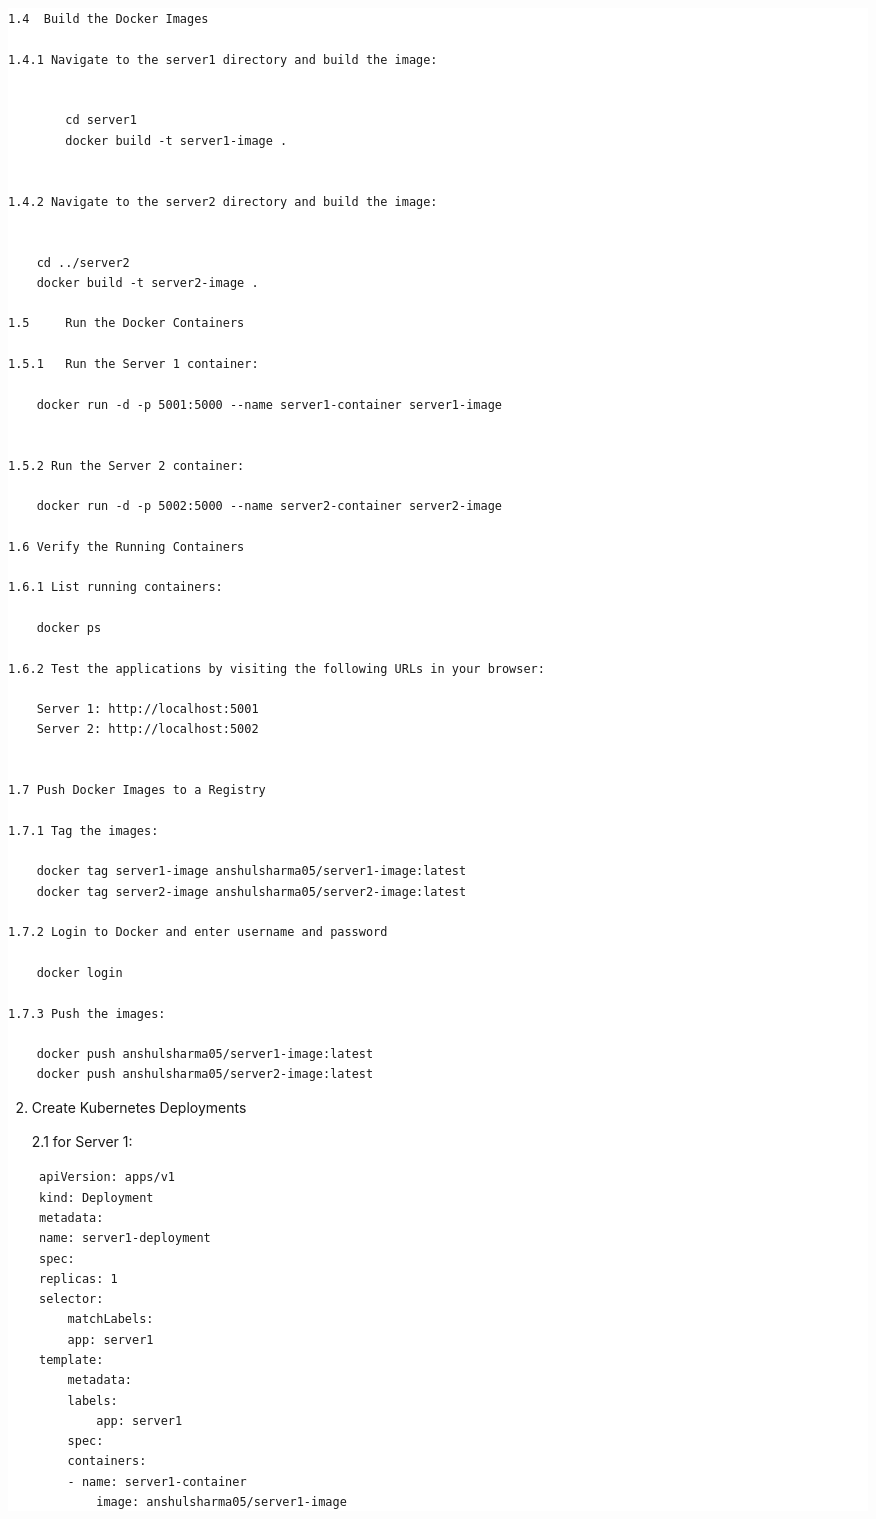 
    1.4  Build the Docker Images
      
    1.4.1 Navigate to the server1 directory and build the image:


            cd server1
            docker build -t server1-image .

    
    1.4.2 Navigate to the server2 directory and build the image:
        

        cd ../server2
        docker build -t server2-image .

    1.5     Run the Docker Containers

    1.5.1   Run the Server 1 container:

        docker run -d -p 5001:5000 --name server1-container server1-image


    1.5.2 Run the Server 2 container:

        docker run -d -p 5002:5000 --name server2-container server2-image

    1.6 Verify the Running Containers

    1.6.1 List running containers:

        docker ps

    1.6.2 Test the applications by visiting the following URLs in your browser:

        Server 1: http://localhost:5001
        Server 2: http://localhost:5002

    
    1.7 Push Docker Images to a Registry

    1.7.1 Tag the images:

        docker tag server1-image anshulsharma05/server1-image:latest
        docker tag server2-image anshulsharma05/server2-image:latest

    1.7.2 Login to Docker and enter username and password

        docker login

    1.7.3 Push the images:

        docker push anshulsharma05/server1-image:latest
        docker push anshulsharma05/server2-image:latest


2. Create Kubernetes Deployments

   2.1 for Server 1:

        apiVersion: apps/v1
        kind: Deployment
        metadata:
        name: server1-deployment
        spec:
        replicas: 1
        selector:
            matchLabels:
            app: server1
        template:
            metadata:
            labels:
                app: server1
            spec:
            containers:
            - name: server1-container
                image: anshulsharma05/server1-image 